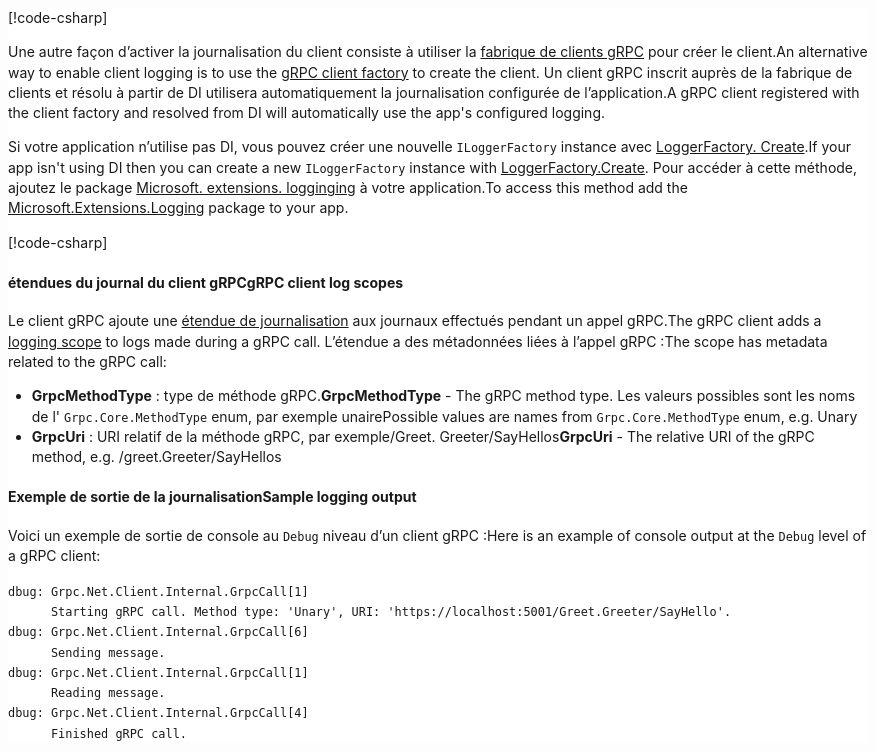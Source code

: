 [!code-csharp[](diagnostics/sample/net-client-dependency-injection.cs?highlight=7,16)]

<span data-ttu-id="704d9-144">Une autre façon d’activer la journalisation du client consiste à utiliser la [fabrique de clients gRPC](xref:grpc/clientfactory) pour créer le client.</span><span class="sxs-lookup"><span data-stu-id="704d9-144">An alternative way to enable client logging is to use the [gRPC client factory](xref:grpc/clientfactory) to create the client.</span></span> <span data-ttu-id="704d9-145">Un client gRPC inscrit auprès de la fabrique de clients et résolu à partir de DI utilisera automatiquement la journalisation configurée de l’application.</span><span class="sxs-lookup"><span data-stu-id="704d9-145">A gRPC client registered with the client factory and resolved from DI will automatically use the app's configured logging.</span></span>

<span data-ttu-id="704d9-146">Si votre application n’utilise pas DI, vous pouvez créer une nouvelle `ILoggerFactory` instance avec [LoggerFactory. Create](xref:Microsoft.Extensions.Logging.LoggerFactory.Create*).</span><span class="sxs-lookup"><span data-stu-id="704d9-146">If your app isn't using DI then you can create a new `ILoggerFactory` instance with [LoggerFactory.Create](xref:Microsoft.Extensions.Logging.LoggerFactory.Create*).</span></span> <span data-ttu-id="704d9-147">Pour accéder à cette méthode, ajoutez le package [Microsoft. extensions. logginging](https://www.nuget.org/packages/microsoft.extensions.logging/) à votre application.</span><span class="sxs-lookup"><span data-stu-id="704d9-147">To access this method add the [Microsoft.Extensions.Logging](https://www.nuget.org/packages/microsoft.extensions.logging/) package to your app.</span></span>

[!code-csharp[](diagnostics/sample/net-client-loggerfactory-create.cs?highlight=1,8)]

#### <a name="grpc-client-log-scopes"></a><span data-ttu-id="704d9-148">étendues du journal du client gRPC</span><span class="sxs-lookup"><span data-stu-id="704d9-148">gRPC client log scopes</span></span>

<span data-ttu-id="704d9-149">Le client gRPC ajoute une [étendue de journalisation](../fundamentals/logging/index.md#log-scopes) aux journaux effectués pendant un appel gRPC.</span><span class="sxs-lookup"><span data-stu-id="704d9-149">The gRPC client adds a [logging scope](../fundamentals/logging/index.md#log-scopes) to logs made during a gRPC call.</span></span> <span data-ttu-id="704d9-150">L’étendue a des métadonnées liées à l’appel gRPC :</span><span class="sxs-lookup"><span data-stu-id="704d9-150">The scope has metadata related to the gRPC call:</span></span>

* <span data-ttu-id="704d9-151">**GrpcMethodType** : type de méthode gRPC.</span><span class="sxs-lookup"><span data-stu-id="704d9-151">**GrpcMethodType** - The gRPC method type.</span></span> <span data-ttu-id="704d9-152">Les valeurs possibles sont les noms de l' `Grpc.Core.MethodType` enum, par exemple unaire</span><span class="sxs-lookup"><span data-stu-id="704d9-152">Possible values are names from `Grpc.Core.MethodType` enum, e.g. Unary</span></span>
* <span data-ttu-id="704d9-153">**GrpcUri** : URI relatif de la méthode gRPC, par exemple/Greet. Greeter/SayHellos</span><span class="sxs-lookup"><span data-stu-id="704d9-153">**GrpcUri** - The relative URI of the gRPC method, e.g. /greet.Greeter/SayHellos</span></span>

#### <a name="sample-logging-output"></a><span data-ttu-id="704d9-154">Exemple de sortie de la journalisation</span><span class="sxs-lookup"><span data-stu-id="704d9-154">Sample logging output</span></span>

<span data-ttu-id="704d9-155">Voici un exemple de sortie de console au `Debug` niveau d’un client gRPC :</span><span class="sxs-lookup"><span data-stu-id="704d9-155">Here is an example of console output at the `Debug` level of a gRPC client:</span></span>

```console
dbug: Grpc.Net.Client.Internal.GrpcCall[1]
      Starting gRPC call. Method type: 'Unary', URI: 'https://localhost:5001/Greet.Greeter/SayHello'.
dbug: Grpc.Net.Client.Internal.GrpcCall[6]
      Sending message.
dbug: Grpc.Net.Client.Internal.GrpcCall[1]
      Reading message.
dbug: Grpc.Net.Client.Internal.GrpcCall[4]
      Finished gRPC call.
```

